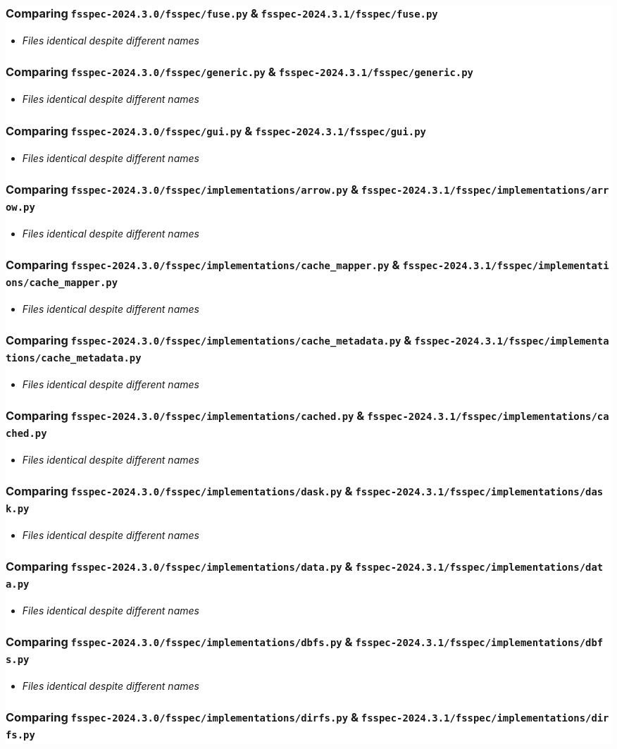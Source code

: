 ### Comparing `fsspec-2024.3.0/fsspec/fuse.py` & `fsspec-2024.3.1/fsspec/fuse.py`

 * *Files identical despite different names*

### Comparing `fsspec-2024.3.0/fsspec/generic.py` & `fsspec-2024.3.1/fsspec/generic.py`

 * *Files identical despite different names*

### Comparing `fsspec-2024.3.0/fsspec/gui.py` & `fsspec-2024.3.1/fsspec/gui.py`

 * *Files identical despite different names*

### Comparing `fsspec-2024.3.0/fsspec/implementations/arrow.py` & `fsspec-2024.3.1/fsspec/implementations/arrow.py`

 * *Files identical despite different names*

### Comparing `fsspec-2024.3.0/fsspec/implementations/cache_mapper.py` & `fsspec-2024.3.1/fsspec/implementations/cache_mapper.py`

 * *Files identical despite different names*

### Comparing `fsspec-2024.3.0/fsspec/implementations/cache_metadata.py` & `fsspec-2024.3.1/fsspec/implementations/cache_metadata.py`

 * *Files identical despite different names*

### Comparing `fsspec-2024.3.0/fsspec/implementations/cached.py` & `fsspec-2024.3.1/fsspec/implementations/cached.py`

 * *Files identical despite different names*

### Comparing `fsspec-2024.3.0/fsspec/implementations/dask.py` & `fsspec-2024.3.1/fsspec/implementations/dask.py`

 * *Files identical despite different names*

### Comparing `fsspec-2024.3.0/fsspec/implementations/data.py` & `fsspec-2024.3.1/fsspec/implementations/data.py`

 * *Files identical despite different names*

### Comparing `fsspec-2024.3.0/fsspec/implementations/dbfs.py` & `fsspec-2024.3.1/fsspec/implementations/dbfs.py`

 * *Files identical despite different names*

### Comparing `fsspec-2024.3.0/fsspec/implementations/dirfs.py` & `fsspec-2024.3.1/fsspec/implementations/dirfs.py`

